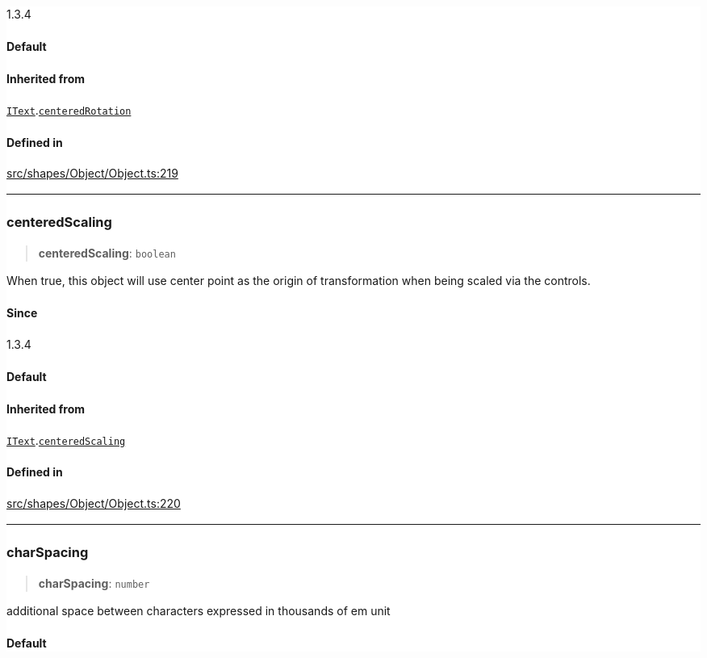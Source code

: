 1.3.4

#### Default

```ts

```

#### Inherited from

[`IText`](/api/classes/itext/).[`centeredRotation`](/api/classes/itext/#centeredrotation)

#### Defined in

[src/shapes/Object/Object.ts:219](https://github.com/fabricjs/fabric.js/blob/5c1240d8b4662e45868dd33f385f941de21c8e9c/src/shapes/Object/Object.ts#L219)

***

### centeredScaling

> **centeredScaling**: `boolean`

When true, this object will use center point as the origin of transformation
when being scaled via the controls.

#### Since

1.3.4

#### Default

```ts

```

#### Inherited from

[`IText`](/api/classes/itext/).[`centeredScaling`](/api/classes/itext/#centeredscaling)

#### Defined in

[src/shapes/Object/Object.ts:220](https://github.com/fabricjs/fabric.js/blob/5c1240d8b4662e45868dd33f385f941de21c8e9c/src/shapes/Object/Object.ts#L220)

***

### charSpacing

> **charSpacing**: `number`

additional space between characters
expressed in thousands of em unit

#### Default

```ts

```
